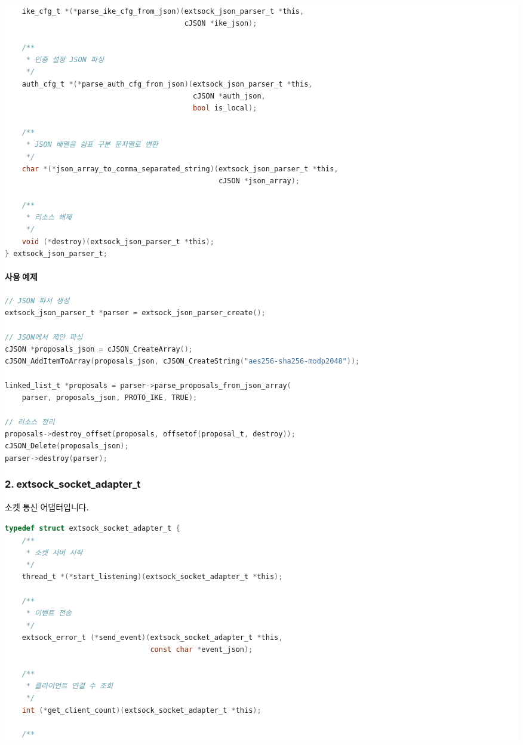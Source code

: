 ```c
    ike_cfg_t *(*parse_ike_cfg_from_json)(extsock_json_parser_t *this,
                                          cJSON *ike_json);
    
    /**
     * 인증 설정 JSON 파싱
     */
    auth_cfg_t *(*parse_auth_cfg_from_json)(extsock_json_parser_t *this,
                                            cJSON *auth_json,
                                            bool is_local);
    
    /**
     * JSON 배열을 쉼표 구분 문자열로 변환
     */
    char *(*json_array_to_comma_separated_string)(extsock_json_parser_t *this,
                                                  cJSON *json_array);
    
    /**
     * 리소스 해제
     */
    void (*destroy)(extsock_json_parser_t *this);
} extsock_json_parser_t;
```

#### 사용 예제

```c
// JSON 파서 생성
extsock_json_parser_t *parser = extsock_json_parser_create();

// JSON에서 제안 파싱
cJSON *proposals_json = cJSON_CreateArray();
cJSON_AddItemToArray(proposals_json, cJSON_CreateString("aes256-sha256-modp2048"));

linked_list_t *proposals = parser->parse_proposals_from_json_array(
    parser, proposals_json, PROTO_IKE, TRUE);

// 리소스 정리
proposals->destroy_offset(proposals, offsetof(proposal_t, destroy));
cJSON_Delete(proposals_json);
parser->destroy(parser);
```

### 2. extsock_socket_adapter_t

소켓 통신 어댑터입니다.

```c
typedef struct extsock_socket_adapter_t {
    /**
     * 소켓 서버 시작
     */
    thread_t *(*start_listening)(extsock_socket_adapter_t *this);
    
    /**
     * 이벤트 전송
     */
    extsock_error_t (*send_event)(extsock_socket_adapter_t *this,
                                  const char *event_json);
    
    /**
     * 클라이언트 연결 수 조회
     */
    int (*get_client_count)(extsock_socket_adapter_t *this);
    
    /**
```